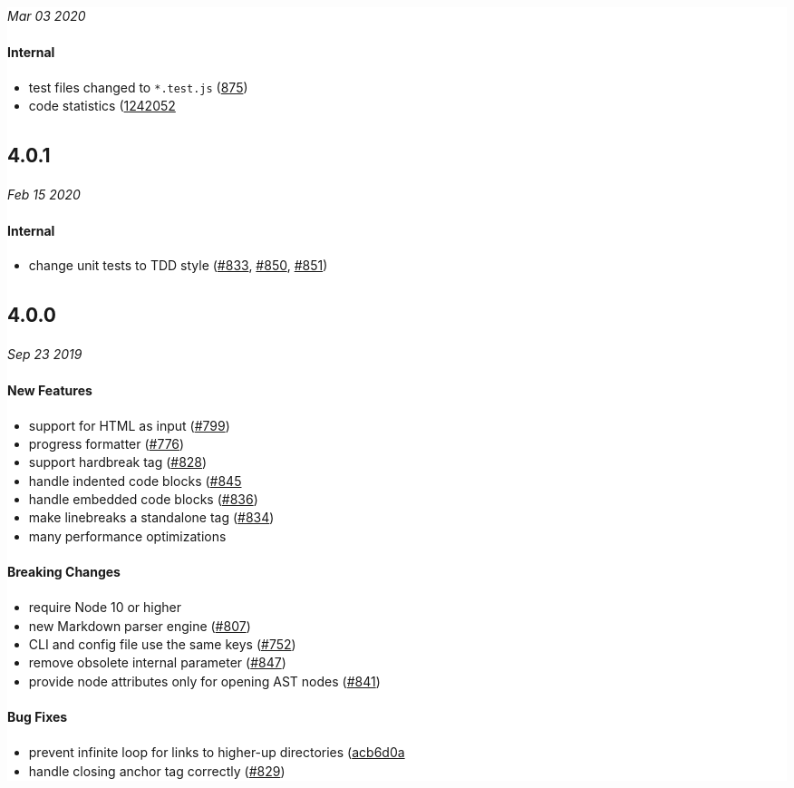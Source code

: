 _Mar 03 2020_

#### Internal

- test files changed to `*.test.js`
  ([875](https://github.com/kevgo/text-runner/pull/875))
- code statistics
  ([1242052](https://github.com/kevgo/text-runner/commit/12420526c81437407fbc57415ec5195092bc7a07)

## 4.0.1

_Feb 15 2020_

#### Internal

- change unit tests to TDD style
  ([#833](https://github.com/kevgo/text-runner/pull/833/files),
  [#850](https://github.com/kevgo/text-runner/pull/850),
  [#851](https://github.com/kevgo/text-runner/pull/851))

## 4.0.0

_Sep 23 2019_

#### New Features

- support for HTML as input
  ([#799](https://github.com/kevgo/text-runner/pull/799))
- progress formatter ([#776](https://github.com/kevgo/text-runner/pull/776))
- support hardbreak tag ([#828](https://github.com/kevgo/text-runner/pull/828))
- handle indented code blocks
  ([#845](https://github.com/kevgo/text-runner/pull/845/files)
- handle embedded code blocks
  ([#836](https://github.com/kevgo/text-runner/pull/836))
- make linebreaks a standalone tag
  ([#834](https://github.com/kevgo/text-runner/pull/834))
- many performance optimizations

#### Breaking Changes

- require Node 10 or higher
- new Markdown parser engine
  ([#807](https://github.com/kevgo/text-runner/pull/807))
- CLI and config file use the same keys
  ([#752](https://github.com/kevgo/text-runner/pull/752))
- remove obsolete internal parameter
  ([#847](https://github.com/kevgo/text-runner/pull/847))
- provide node attributes only for opening AST nodes
  ([#841](https://github.com/kevgo/text-runner/pull/841))

#### Bug Fixes

- prevent infinite loop for links to higher-up directories
  ([acb6d0a](https://github.com/kevgo/text-runner/commit/acb6d0a02552b8e791061451e53a96f7770f22a7)
- handle closing anchor tag correctly
  ([#829](https://github.com/kevgo/text-runner/pull/829/files))
